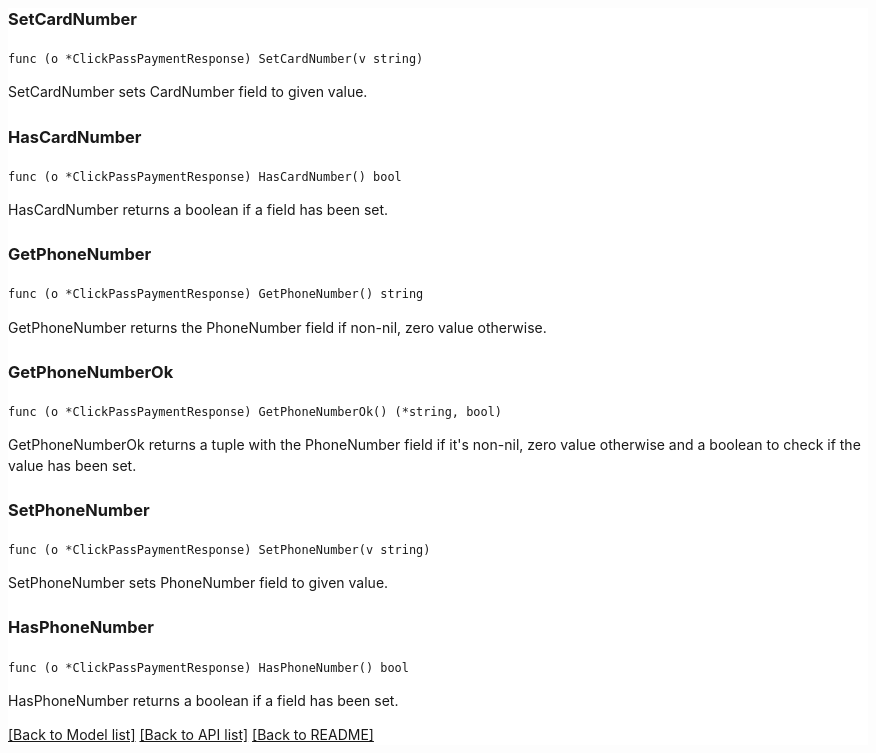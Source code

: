 ### SetCardNumber

`func (o *ClickPassPaymentResponse) SetCardNumber(v string)`

SetCardNumber sets CardNumber field to given value.

### HasCardNumber

`func (o *ClickPassPaymentResponse) HasCardNumber() bool`

HasCardNumber returns a boolean if a field has been set.

### GetPhoneNumber

`func (o *ClickPassPaymentResponse) GetPhoneNumber() string`

GetPhoneNumber returns the PhoneNumber field if non-nil, zero value otherwise.

### GetPhoneNumberOk

`func (o *ClickPassPaymentResponse) GetPhoneNumberOk() (*string, bool)`

GetPhoneNumberOk returns a tuple with the PhoneNumber field if it's non-nil, zero value otherwise
and a boolean to check if the value has been set.

### SetPhoneNumber

`func (o *ClickPassPaymentResponse) SetPhoneNumber(v string)`

SetPhoneNumber sets PhoneNumber field to given value.

### HasPhoneNumber

`func (o *ClickPassPaymentResponse) HasPhoneNumber() bool`

HasPhoneNumber returns a boolean if a field has been set.


[[Back to Model list]](../README.md#documentation-for-models) [[Back to API list]](../README.md#documentation-for-api-endpoints) [[Back to README]](../README.md)


